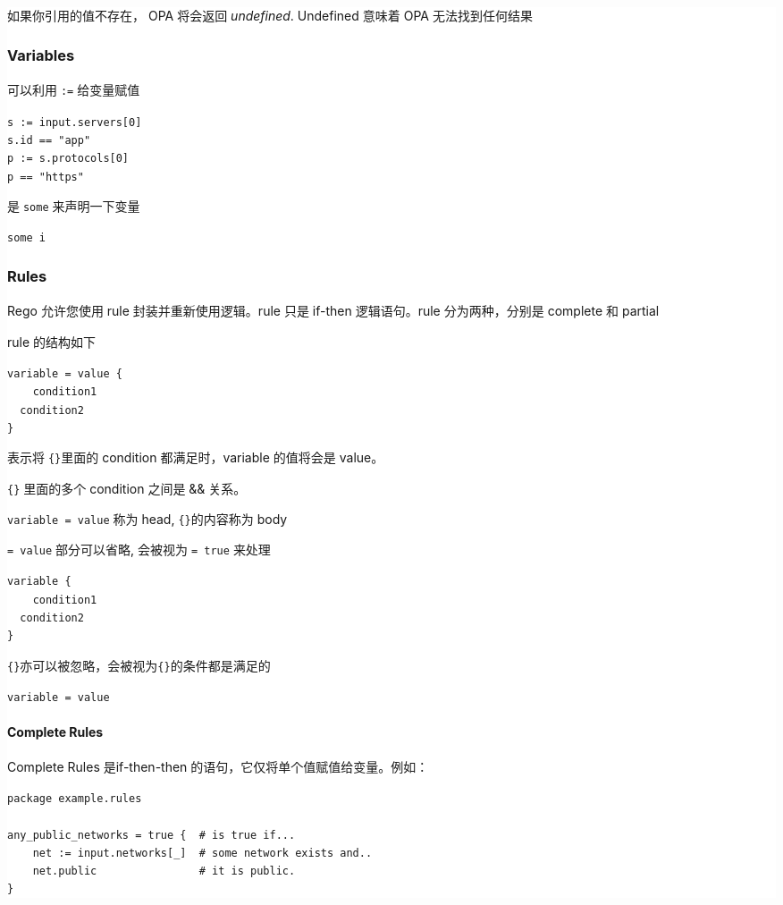 如果你引用的值不存在， OPA 将会返回 *undefined*. Undefined 意味着 OPA 无法找到任何结果

### Variables

可以利用 `:=` 给变量赋值	

```
s := input.servers[0]
s.id == "app"
p := s.protocols[0]
p == "https"
```

是 `some` 来声明一下变量

```
some i
```

### Rules

Rego 允许您使用 rule 封装并重新使用逻辑。rule 只是 if-then 逻辑语句。rule 分为两种，分别是 complete 和 partial

rule 的结构如下

```
variable = value {
	condition1
  condition2
}
```

表示将 `{}`里面的 condition 都满足时，variable 的值将会是 value。

`{}` 里面的多个 condition 之间是 && 关系。

`variable = value` 称为 head, `{}`的内容称为 body

`= value` 	部分可以省略, 会被视为 `= true` 来处理

```
variable {                  
	condition1               
  condition2                  
}                   
```

`{}`亦可以被忽略，会被视为`{}`的条件都是满足的

```
variable = value
```

#### Complete Rules

Complete Rules 是if-then-then 的语句，它仅将单个值赋值给变量。例如：

```
package example.rules

any_public_networks = true {  # is true if...
    net := input.networks[_]  # some network exists and..
    net.public                # it is public.
}
```
